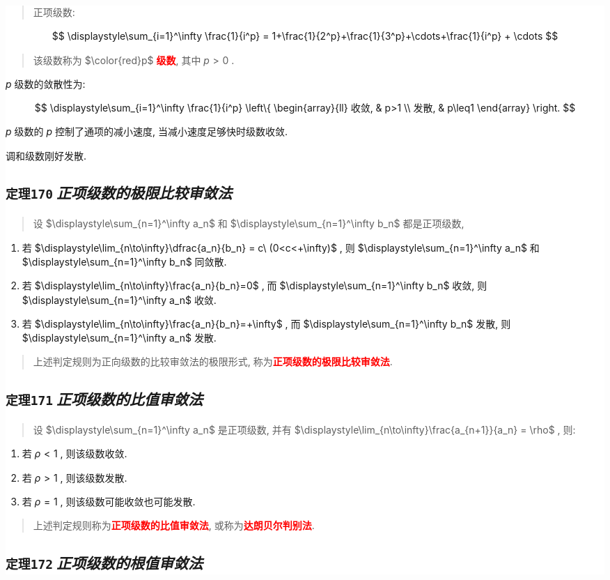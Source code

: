 > 正项级数:

$$
\displaystyle\sum_{i=1}^\infty \frac{1}{i^p} = 
1+\frac{1}{2^p}+\frac{1}{3^p}+\cdots+\frac{1}{i^p} + \cdots
$$

> 该级数称为 $\color{red}p$ <font color=red><b>级数</b></font>, 其中 $p>0$ .

$p$ 级数的敛散性为:

$$
\displaystyle\sum_{i=1}^\infty \frac{1}{i^p}
\left\{
\begin{array}{ll}
收敛, & p>1 \\
发散, & p\leq1
\end{array}
\right.
$$

$p$ 级数的 $p$ 控制了通项的减小速度, 当减小速度足够快时级数收敛. 

调和级数刚好发散.


## `定理170` $正项级数的极限比较审敛法$

> 设 $\displaystyle\sum_{n=1}^\infty a_n$ 和 $\displaystyle\sum_{n=1}^\infty b_n$ 都是正项级数,

1. 若 $\displaystyle\lim_{n\to\infty}\dfrac{a_n}{b_n} = c\ (0<c<+\infty)$ , 则 $\displaystyle\sum_{n=1}^\infty a_n$ 和 $\displaystyle\sum_{n=1}^\infty b_n$ 同敛散.

2. 若 $\displaystyle\lim_{n\to\infty}\frac{a_n}{b_n}=0$ , 而 $\displaystyle\sum_{n=1}^\infty b_n$ 收敛, 则 $\displaystyle\sum_{n=1}^\infty a_n$ 收敛.

3. 若 $\displaystyle\lim_{n\to\infty}\frac{a_n}{b_n}=+\infty$ , 而 $\displaystyle\sum_{n=1}^\infty b_n$ 发散, 则 $\displaystyle\sum_{n=1}^\infty a_n$ 发散.

> 上述判定规则为正向级数的比较审敛法的极限形式, 称为<font color=red><b>正项级数的极限比较审敛法</b></font>.


## `定理171` $正项级数的比值审敛法$

> 设 $\displaystyle\sum_{n=1}^\infty a_n$ 是正项级数, 并有 $\displaystyle\lim_{n\to\infty}\frac{a_{n+1}}{a_n} = \rho$ , 则:

1. 若 $\rho<1$ , 则该级数收敛.

2. 若 $\rho>1$ , 则该级数发散.

3. 若 $\rho = 1$ , 则该级数可能收敛也可能发散.

> 上述判定规则称为<font color=red><b>正项级数的比值审敛法</b></font>, 或称为<font color=red><b>达朗贝尔判别法</b></font>.


## `定理172` $正项级数的根值审敛法$
